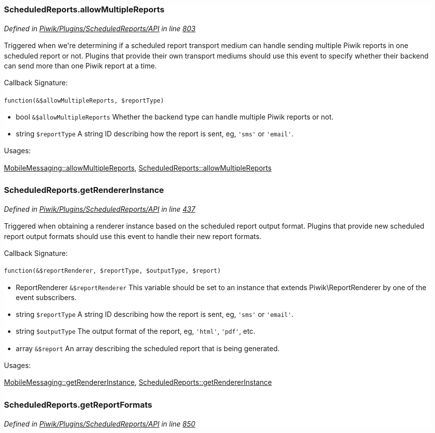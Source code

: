 ### ScheduledReports.allowMultipleReports

*Defined in [Piwik/Plugins/ScheduledReports/API](https://github.com/piwik/piwik/blob/2.12.0-rc1/plugins/ScheduledReports/API.php) in line [803](https://github.com/piwik/piwik/blob/2.12.0-rc1/plugins/ScheduledReports/API.php#L803)*

Triggered when we're determining if a scheduled report transport medium can handle sending multiple Piwik reports in one scheduled report or not. Plugins that provide their own transport mediums should use this
event to specify whether their backend can send more than one Piwik report
at a time.

Callback Signature:
<pre><code>function(&amp;$allowMultipleReports, $reportType)</code></pre>

- bool `&$allowMultipleReports` Whether the backend type can handle multiple Piwik reports or not.

- string `$reportType` A string ID describing how the report is sent, eg, `'sms'` or `'email'`.

Usages:

[MobileMessaging::allowMultipleReports](https://github.com/piwik/piwik/blob/2.12.0-rc1/plugins/MobileMessaging/MobileMessaging.php#L166), [ScheduledReports::allowMultipleReports](https://github.com/piwik/piwik/blob/2.12.0-rc1/plugins/ScheduledReports/ScheduledReports.php#L275)


### ScheduledReports.getRendererInstance

*Defined in [Piwik/Plugins/ScheduledReports/API](https://github.com/piwik/piwik/blob/2.12.0-rc1/plugins/ScheduledReports/API.php) in line [437](https://github.com/piwik/piwik/blob/2.12.0-rc1/plugins/ScheduledReports/API.php#L437)*

Triggered when obtaining a renderer instance based on the scheduled report output format. Plugins that provide new scheduled report output formats should use this event to
handle their new report formats.

Callback Signature:
<pre><code>function(&amp;$reportRenderer, $reportType, $outputType, $report)</code></pre>

- ReportRenderer `&$reportRenderer` This variable should be set to an instance that extends Piwik\ReportRenderer by one of the event subscribers.

- string `$reportType` A string ID describing how the report is sent, eg, `'sms'` or `'email'`.

- string `$outputType` The output format of the report, eg, `'html'`, `'pdf'`, etc.

- array `&$report` An array describing the scheduled report that is being generated.

Usages:

[MobileMessaging::getRendererInstance](https://github.com/piwik/piwik/blob/2.12.0-rc1/plugins/MobileMessaging/MobileMessaging.php#L153), [ScheduledReports::getRendererInstance](https://github.com/piwik/piwik/blob/2.12.0-rc1/plugins/ScheduledReports/ScheduledReports.php#L260)


### ScheduledReports.getReportFormats

*Defined in [Piwik/Plugins/ScheduledReports/API](https://github.com/piwik/piwik/blob/2.12.0-rc1/plugins/ScheduledReports/API.php) in line [850](https://github.com/piwik/piwik/blob/2.12.0-rc1/plugins/ScheduledReports/API.php#L850)*
